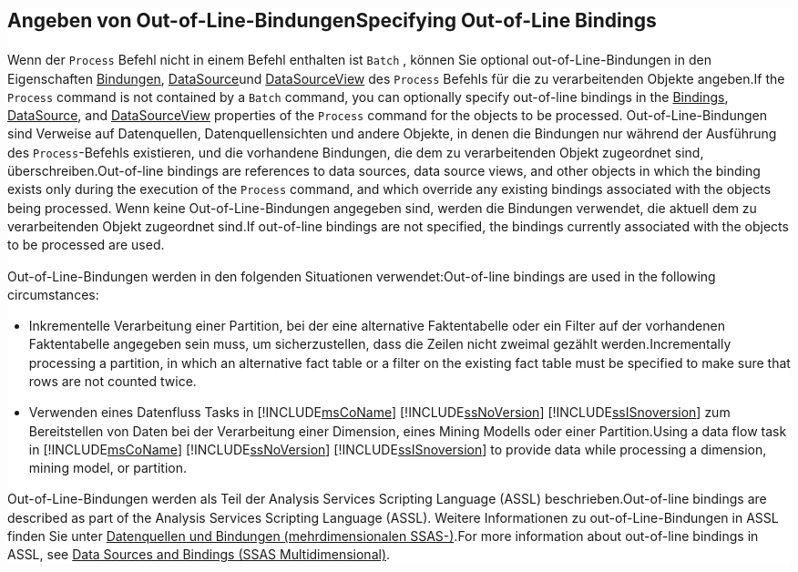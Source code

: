 ## <a name="specifying-out-of-line-bindings"></a><span data-ttu-id="befe4-153">Angeben von Out-of-Line-Bindungen</span><span class="sxs-lookup"><span data-stu-id="befe4-153">Specifying Out-of-Line Bindings</span></span>  
 <span data-ttu-id="befe4-154">Wenn der `Process` Befehl nicht in einem Befehl enthalten ist `Batch` , können Sie optional out-of-Line-Bindungen in den Eigenschaften [Bindungen](https://docs.microsoft.com/bi-reference/xmla/xml-elements-properties/bindings-element-xmla), [DataSource](https://docs.microsoft.com/bi-reference/xmla/xml-elements-properties/source-element-xmla)und [DataSourceView](https://docs.microsoft.com/bi-reference/xmla/xml-elements-properties/datasourceview-element-xmla) des `Process` Befehls für die zu verarbeitenden Objekte angeben.</span><span class="sxs-lookup"><span data-stu-id="befe4-154">If the `Process` command is not contained by a `Batch` command, you can optionally specify out-of-line bindings in the [Bindings](https://docs.microsoft.com/bi-reference/xmla/xml-elements-properties/bindings-element-xmla), [DataSource](https://docs.microsoft.com/bi-reference/xmla/xml-elements-properties/source-element-xmla), and [DataSourceView](https://docs.microsoft.com/bi-reference/xmla/xml-elements-properties/datasourceview-element-xmla) properties of the `Process` command for the objects to be processed.</span></span> <span data-ttu-id="befe4-155">Out-of-Line-Bindungen sind Verweise auf Datenquellen, Datenquellensichten und andere Objekte, in denen die Bindungen nur während der Ausführung des `Process`-Befehls existieren, und die vorhandene Bindungen, die dem zu verarbeitenden Objekt zugeordnet sind, überschreiben.</span><span class="sxs-lookup"><span data-stu-id="befe4-155">Out-of-line bindings are references to data sources, data source views, and other objects in which the binding exists only during the execution of the `Process` command, and which override any existing bindings associated with the objects being processed.</span></span> <span data-ttu-id="befe4-156">Wenn keine Out-of-Line-Bindungen angegeben sind, werden die Bindungen verwendet, die aktuell dem zu verarbeitenden Objekt zugeordnet sind.</span><span class="sxs-lookup"><span data-stu-id="befe4-156">If out-of-line bindings are not specified, the bindings currently associated with the objects to be processed are used.</span></span>  
  
 <span data-ttu-id="befe4-157">Out-of-Line-Bindungen werden in den folgenden Situationen verwendet:</span><span class="sxs-lookup"><span data-stu-id="befe4-157">Out-of-line bindings are used in the following circumstances:</span></span>  
  
-   <span data-ttu-id="befe4-158">Inkrementelle Verarbeitung einer Partition, bei der eine alternative Faktentabelle oder ein Filter auf der vorhandenen Faktentabelle angegeben sein muss, um sicherzustellen, dass die Zeilen nicht zweimal gezählt werden.</span><span class="sxs-lookup"><span data-stu-id="befe4-158">Incrementally processing a partition, in which an alternative fact table or a filter on the existing fact table must be specified to make sure that rows are not counted twice.</span></span>  
  
-   <span data-ttu-id="befe4-159">Verwenden eines Datenfluss Tasks in [!INCLUDE[msCoName](../../includes/msconame-md.md)] [!INCLUDE[ssNoVersion](../../includes/ssnoversion-md.md)] [!INCLUDE[ssISnoversion](../../includes/ssisnoversion-md.md)] zum Bereitstellen von Daten bei der Verarbeitung einer Dimension, eines Mining Modells oder einer Partition.</span><span class="sxs-lookup"><span data-stu-id="befe4-159">Using a data flow task in [!INCLUDE[msCoName](../../includes/msconame-md.md)] [!INCLUDE[ssNoVersion](../../includes/ssnoversion-md.md)] [!INCLUDE[ssISnoversion](../../includes/ssisnoversion-md.md)] to provide data while processing a dimension, mining model, or partition.</span></span>  
  
 <span data-ttu-id="befe4-160">Out-of-Line-Bindungen werden als Teil der Analysis Services Scripting Language (ASSL) beschrieben.</span><span class="sxs-lookup"><span data-stu-id="befe4-160">Out-of-line bindings are described as part of the Analysis Services Scripting Language (ASSL).</span></span> <span data-ttu-id="befe4-161">Weitere Informationen zu out-of-Line-Bindungen in ASSL finden Sie unter [Datenquellen und Bindungen &#40;mehrdimensionalen SSAS-&#41;](../multidimensional-models/data-sources-and-bindings-ssas-multidimensional.md).</span><span class="sxs-lookup"><span data-stu-id="befe4-161">For more information about out-of-line bindings in ASSL, see [Data Sources and Bindings &#40;SSAS Multidimensional&#41;](../multidimensional-models/data-sources-and-bindings-ssas-multidimensional.md).</span></span>  
  